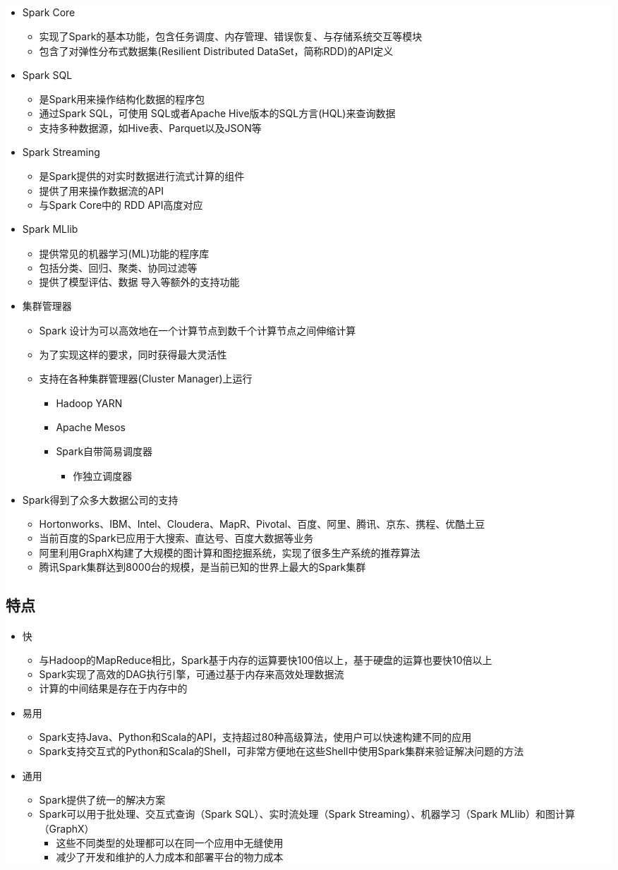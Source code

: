 - Spark Core
  - 实现了Spark的基本功能，包含任务调度、内存管理、错误恢复、与存储系统交互等模块
  - 包含了对弹性分布式数据集(Resilient Distributed DataSet，简称RDD)的API定义

- Spark SQL
  - 是Spark用来操作结构化数据的程序包
  - 通过Spark SQL，可使用 SQL或者Apache Hive版本的SQL方言(HQL)来查询数据
  - 支持多种数据源，如Hive表、Parquet以及JSON等

- Spark Streaming
  - 是Spark提供的对实时数据进行流式计算的组件
  - 提供了用来操作数据流的API
  - 与Spark Core中的 RDD API高度对应

- Spark MLlib
  - 提供常见的机器学习(ML)功能的程序库
  - 包括分类、回归、聚类、协同过滤等
  - 提供了模型评估、数据 导入等额外的支持功能

- 集群管理器

  - Spark 设计为可以高效地在一个计算节点到数千个计算节点之间伸缩计算

  - 为了实现这样的要求，同时获得最大灵活性

  - 支持在各种集群管理器(Cluster Manager)上运行

    - Hadoop YARN

    - Apache Mesos

    - Spark自带简易调度器

      - 作独立调度器

        

- Spark得到了众多大数据公司的支持
  - Hortonworks、IBM、Intel、Cloudera、MapR、Pivotal、百度、阿里、腾讯、京东、携程、优酷土豆
  - 当前百度的Spark已应用于大搜索、直达号、百度大数据等业务
  - 阿里利用GraphX构建了大规模的图计算和图挖掘系统，实现了很多生产系统的推荐算法
  - 腾讯Spark集群达到8000台的规模，是当前已知的世界上最大的Spark集群





## 特点

- 快
  - 与Hadoop的MapReduce相比，Spark基于内存的运算要快100倍以上，基于硬盘的运算也要快10倍以上
  - Spark实现了高效的DAG执行引擎，可通过基于内存来高效处理数据流
  - 计算的中间结果是存在于内存中的
- 易用
  - Spark支持Java、Python和Scala的API，支持超过80种高级算法，使用户可以快速构建不同的应用
  - Spark支持交互式的Python和Scala的Shell，可非常方便地在这些Shell中使用Spark集群来验证解决问题的方法

- 通用
  - Spark提供了统一的解决方案
  - Spark可以用于批处理、交互式查询（Spark SQL）、实时流处理（Spark Streaming）、机器学习（Spark MLlib）和图计算（GraphX）
    - 这些不同类型的处理都可以在同一个应用中无缝使用
    - 减少了开发和维护的人力成本和部署平台的物力成本

